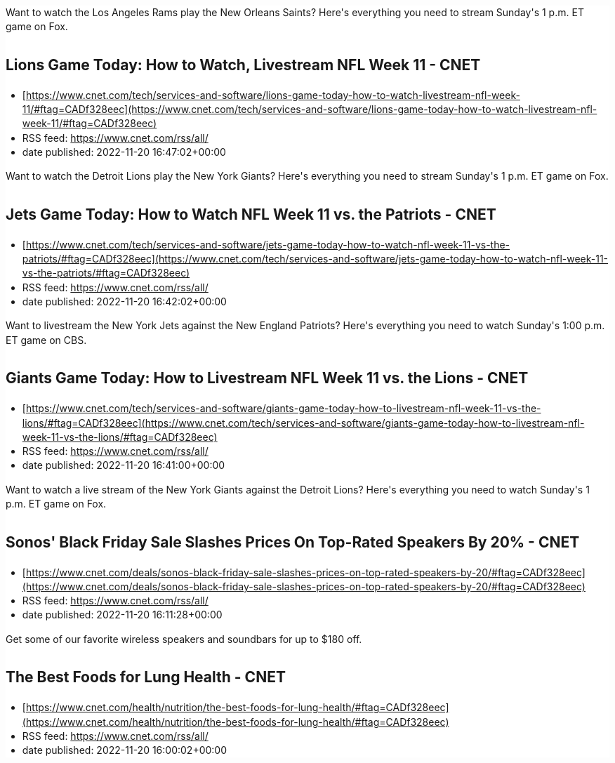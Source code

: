 Want to watch the Los Angeles Rams play the New Orleans Saints? Here's everything you need to stream Sunday's 1 p.m. ET game on Fox.

## Lions Game Today: How to Watch, Livestream NFL Week 11     - CNET
 - [https://www.cnet.com/tech/services-and-software/lions-game-today-how-to-watch-livestream-nfl-week-11/#ftag=CADf328eec](https://www.cnet.com/tech/services-and-software/lions-game-today-how-to-watch-livestream-nfl-week-11/#ftag=CADf328eec)
 - RSS feed: https://www.cnet.com/rss/all/
 - date published: 2022-11-20 16:47:02+00:00

Want to watch the Detroit Lions play the New York Giants? Here's everything you need to stream Sunday's 1 p.m. ET game on Fox.

## Jets Game Today: How to Watch NFL Week 11 vs. the Patriots     - CNET
 - [https://www.cnet.com/tech/services-and-software/jets-game-today-how-to-watch-nfl-week-11-vs-the-patriots/#ftag=CADf328eec](https://www.cnet.com/tech/services-and-software/jets-game-today-how-to-watch-nfl-week-11-vs-the-patriots/#ftag=CADf328eec)
 - RSS feed: https://www.cnet.com/rss/all/
 - date published: 2022-11-20 16:42:02+00:00

Want to livestream the New York Jets against the New England Patriots? Here's everything you need to watch Sunday's 1:00 p.m. ET game on CBS.

## Giants Game Today: How to Livestream NFL Week 11 vs. the Lions     - CNET
 - [https://www.cnet.com/tech/services-and-software/giants-game-today-how-to-livestream-nfl-week-11-vs-the-lions/#ftag=CADf328eec](https://www.cnet.com/tech/services-and-software/giants-game-today-how-to-livestream-nfl-week-11-vs-the-lions/#ftag=CADf328eec)
 - RSS feed: https://www.cnet.com/rss/all/
 - date published: 2022-11-20 16:41:00+00:00

Want to watch a live stream of the New York Giants against the Detroit Lions? Here's everything you need to watch Sunday's 1 p.m. ET game on Fox.

## Sonos' Black Friday Sale Slashes Prices On Top-Rated Speakers By 20%     - CNET
 - [https://www.cnet.com/deals/sonos-black-friday-sale-slashes-prices-on-top-rated-speakers-by-20/#ftag=CADf328eec](https://www.cnet.com/deals/sonos-black-friday-sale-slashes-prices-on-top-rated-speakers-by-20/#ftag=CADf328eec)
 - RSS feed: https://www.cnet.com/rss/all/
 - date published: 2022-11-20 16:11:28+00:00

Get some of our favorite wireless speakers and soundbars for up to $180 off.

## The Best Foods for Lung Health     - CNET
 - [https://www.cnet.com/health/nutrition/the-best-foods-for-lung-health/#ftag=CADf328eec](https://www.cnet.com/health/nutrition/the-best-foods-for-lung-health/#ftag=CADf328eec)
 - RSS feed: https://www.cnet.com/rss/all/
 - date published: 2022-11-20 16:00:02+00:00
